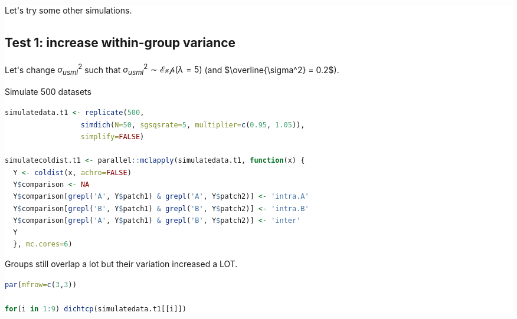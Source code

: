 
Let's try some other simulations.

## Test 1: increase within-group variance

Let's change $\sigma^2_{usml}$ such that $\sigma^2_{usml} \sim \mathcal{Exp}(\lambda = 5)$ (and $\overline{\sigma^2} = 0.2$).


Simulate 500 datasets


```r
simulatedata.t1 <- replicate(500, 
                  simdich(N=50, sgsqsrate=5, multiplier=c(0.95, 1.05)), 
                  simplify=FALSE)

simulatecoldist.t1 <- parallel::mclapply(simulatedata.t1, function(x) {
  Y <- coldist(x, achro=FALSE)
  Y$comparison <- NA
  Y$comparison[grepl('A', Y$patch1) & grepl('A', Y$patch2)] <- 'intra.A'
  Y$comparison[grepl('B', Y$patch1) & grepl('B', Y$patch2)] <- 'intra.B'
  Y$comparison[grepl('A', Y$patch1) & grepl('B', Y$patch2)] <- 'inter'
  Y
  }, mc.cores=6)
```

Groups still overlap a lot but their variation increased a LOT.


```r
par(mfrow=c(3,3))

for(i in 1:9) dichtcp(simulatedata.t1[[i]])
```
